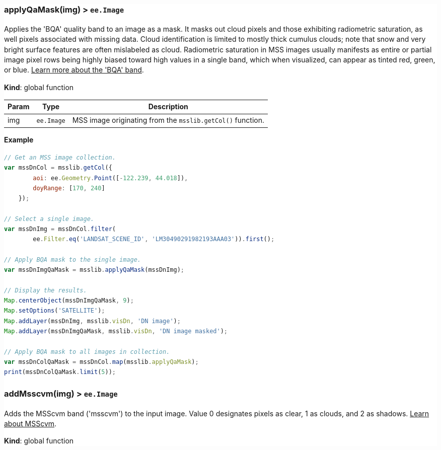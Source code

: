 ### applyQaMask(img) > <code>ee.Image</code>
Applies the 'BQA' quality band to an image as a mask. It masks out cloud
pixels and those exhibiting radiometric saturation, as well pixels associated
with missing data. Cloud identification is limited to mostly thick cumulus
clouds; note that snow and very bright surface features are often mislabeled
as cloud. Radiometric saturation in MSS images usually manifests as entire
or partial image pixel rows being highly biased toward high values in a
single band, which when visualized, can appear as tinted red, green, or
blue. [Learn more about the 'BQA' band](https://www.usgs.gov/land-resources/nli/landsat/landsat-collection-1-level-1-quality-assessment-band).

**Kind**: global function  

| Param | Type | Description |
| --- | --- | --- |
| img | <code>ee.Image</code> | MSS image originating from the `msslib.getCol()`     function. |

**Example**  
```js
// Get an MSS image collection.
var mssDnCol = msslib.getCol({
        aoi: ee.Geometry.Point([-122.239, 44.018]),
        doyRange: [170, 240]
    });

// Select a single image.
var mssDnImg = mssDnCol.filter( 
        ee.Filter.eq('LANDSAT_SCENE_ID', 'LM30490291982193AAA03')).first();

// Apply BQA mask to the single image.
var mssDnImgQaMask = msslib.applyQaMask(mssDnImg);

// Display the results.
Map.centerObject(mssDnImgQaMask, 9);
Map.setOptions('SATELLITE');
Map.addLayer(mssDnImg, msslib.visDn, 'DN image');
Map.addLayer(mssDnImgQaMask, msslib.visDn, 'DN image masked');

// Apply BQA mask to all images in collection.
var mssDnColQaMask = mssDnCol.map(msslib.applyQaMask);
print(mssDnColQaMask.limit(5));
```
<a name="addMsscvm"></a>

### addMsscvm(img) > <code>ee.Image</code>
Adds the MSScvm band ('msscvm') to the input image. Value 0 designates pixels
as clear, 1 as clouds, and 2 as shadows. [Learn about MSScvm](https://jdbcode.github.io/MSScvm/imgs/braaten_et_al_2015_automated%20cloud_and_cloud_shadow_identification_in_landsat_mss_imagery_for_temperate_ecosystems.pdf).

**Kind**: global function  
